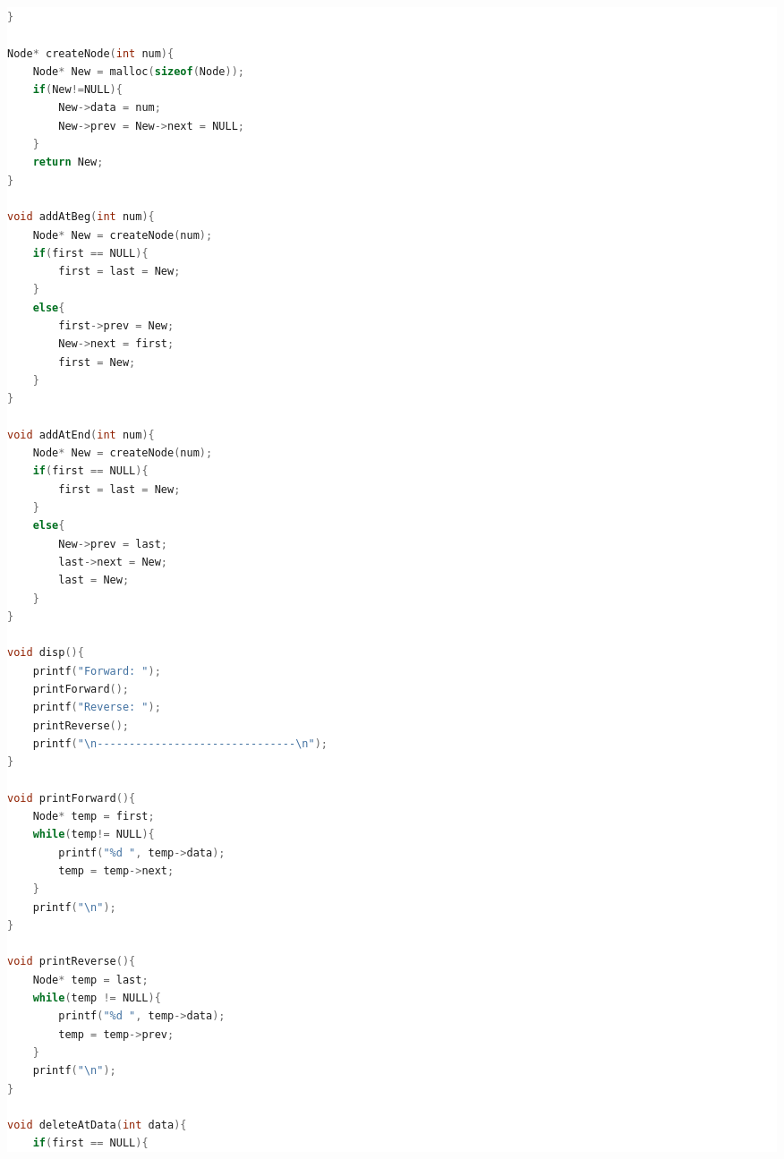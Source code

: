 ```c
}

Node* createNode(int num){
	Node* New = malloc(sizeof(Node));
	if(New!=NULL){
		New->data = num;
		New->prev = New->next = NULL;
	}
	return New;
}

void addAtBeg(int num){
	Node* New = createNode(num);
	if(first == NULL){
		first = last = New;
	}
	else{
		first->prev = New;
		New->next = first;
		first = New;
	}
}

void addAtEnd(int num){
	Node* New = createNode(num);
	if(first == NULL){
		first = last = New;
	}
	else{
		New->prev = last;
		last->next = New;
		last = New;
	}
}

void disp(){
	printf("Forward: ");
	printForward();
	printf("Reverse: ");
	printReverse();
	printf("\n-------------------------------\n");
}

void printForward(){
	Node* temp = first;
	while(temp!= NULL){
		printf("%d ", temp->data);
		temp = temp->next;
	}
	printf("\n");
}

void printReverse(){
	Node* temp = last;
	while(temp != NULL){
		printf("%d ", temp->data);
		temp = temp->prev;
	}
	printf("\n");
}

void deleteAtData(int data){
	if(first == NULL){
```